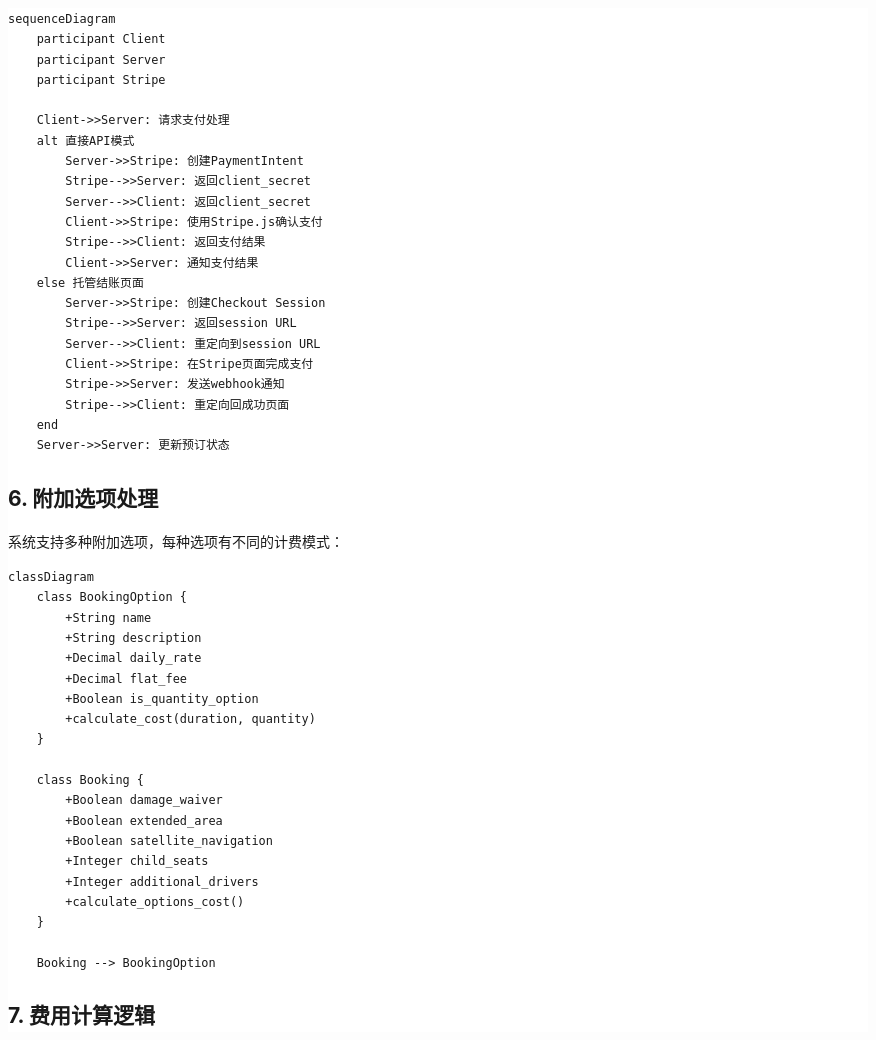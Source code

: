 ```mermaid
sequenceDiagram
    participant Client
    participant Server
    participant Stripe
    
    Client->>Server: 请求支付处理
    alt 直接API模式
        Server->>Stripe: 创建PaymentIntent
        Stripe-->>Server: 返回client_secret
        Server-->>Client: 返回client_secret
        Client->>Stripe: 使用Stripe.js确认支付
        Stripe-->>Client: 返回支付结果
        Client->>Server: 通知支付结果
    else 托管结账页面
        Server->>Stripe: 创建Checkout Session
        Stripe-->>Server: 返回session URL
        Server-->>Client: 重定向到session URL
        Client->>Stripe: 在Stripe页面完成支付
        Stripe->>Server: 发送webhook通知
        Stripe-->>Client: 重定向回成功页面
    end
    Server->>Server: 更新预订状态
```

## 6. 附加选项处理

系统支持多种附加选项，每种选项有不同的计费模式：

```mermaid
classDiagram
    class BookingOption {
        +String name
        +String description
        +Decimal daily_rate
        +Decimal flat_fee
        +Boolean is_quantity_option
        +calculate_cost(duration, quantity)
    }
    
    class Booking {
        +Boolean damage_waiver
        +Boolean extended_area
        +Boolean satellite_navigation
        +Integer child_seats
        +Integer additional_drivers
        +calculate_options_cost()
    }
    
    Booking --> BookingOption
```

## 7. 费用计算逻辑
